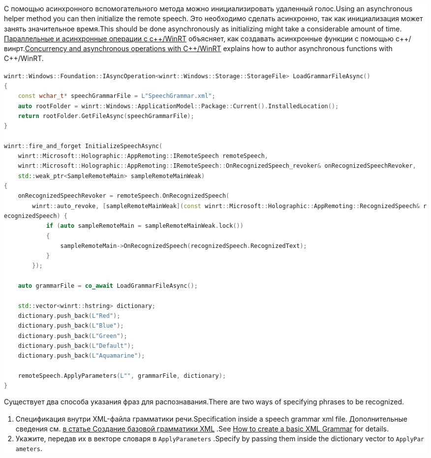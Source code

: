 <span data-ttu-id="bcbc4-175">С помощью асинхронного вспомогательного метода можно инициализировать удаленный голос.</span><span class="sxs-lookup"><span data-stu-id="bcbc4-175">Using an asynchronous helper method you can then initialize the remote speech.</span></span> <span data-ttu-id="bcbc4-176">Это необходимо сделать асинхронно, так как инициализация может занять значительное время.</span><span class="sxs-lookup"><span data-stu-id="bcbc4-176">This should be done asynchronously as initializing might take a considerable amount of time.</span></span> <span data-ttu-id="bcbc4-177">[Параллельные и асинхронные операции с c++/WinRT](https://docs.microsoft.com//windows/uwp/cpp-and-winrt-apis/concurrency) объясняет, как создавать асинхронные функции с помощью c++/винрт.</span><span class="sxs-lookup"><span data-stu-id="bcbc4-177">[Concurrency and asynchronous operations with C++/WinRT](https://docs.microsoft.com//windows/uwp/cpp-and-winrt-apis/concurrency) explains how to author asynchronous functions with C++/WinRT.</span></span>

```cpp
winrt::Windows::Foundation::IAsyncOperation<winrt::Windows::Storage::StorageFile> LoadGrammarFileAsync()
{
    const wchar_t* speechGrammarFile = L"SpeechGrammar.xml";
    auto rootFolder = winrt::Windows::ApplicationModel::Package::Current().InstalledLocation();
    return rootFolder.GetFileAsync(speechGrammarFile);
}

winrt::fire_and_forget InitializeSpeechAsync(
    winrt::Microsoft::Holographic::AppRemoting::IRemoteSpeech remoteSpeech,
    winrt::Microsoft::Holographic::AppRemoting::IRemoteSpeech::OnRecognizedSpeech_revoker& onRecognizedSpeechRevoker,
    std::weak_ptr<SampleRemoteMain> sampleRemoteMainWeak)
{
    onRecognizedSpeechRevoker = remoteSpeech.OnRecognizedSpeech(
        winrt::auto_revoke, [sampleRemoteMainWeak](const winrt::Microsoft::Holographic::AppRemoting::RecognizedSpeech& recognizedSpeech) {
            if (auto sampleRemoteMain = sampleRemoteMainWeak.lock())
            {
                sampleRemoteMain->OnRecognizedSpeech(recognizedSpeech.RecognizedText);
            }
        });

    auto grammarFile = co_await LoadGrammarFileAsync();

    std::vector<winrt::hstring> dictionary;
    dictionary.push_back(L"Red");
    dictionary.push_back(L"Blue");
    dictionary.push_back(L"Green");
    dictionary.push_back(L"Default");
    dictionary.push_back(L"Aquamarine");

    remoteSpeech.ApplyParameters(L"", grammarFile, dictionary);
}
```

<span data-ttu-id="bcbc4-178">Существует два способа указания фраз для распознавания.</span><span class="sxs-lookup"><span data-stu-id="bcbc4-178">There are two ways of specifying phrases to be recognized.</span></span>
1) <span data-ttu-id="bcbc4-179">Спецификация внутри XML-файла грамматики речи.</span><span class="sxs-lookup"><span data-stu-id="bcbc4-179">Specification inside a speech grammar xml file.</span></span> <span data-ttu-id="bcbc4-180">Дополнительные сведения см. [в статье Создание базовой грамматики XML](https://docs.microsoft.com//previous-versions/office/developer/speech-technologies/hh361658(v=office.14)) .</span><span class="sxs-lookup"><span data-stu-id="bcbc4-180">See [How to create a basic XML Grammar](https://docs.microsoft.com//previous-versions/office/developer/speech-technologies/hh361658(v=office.14)) for details.</span></span>
2) <span data-ttu-id="bcbc4-181">Укажите, передав их в векторе словаря в ```ApplyParameters``` .</span><span class="sxs-lookup"><span data-stu-id="bcbc4-181">Specify by passing them inside the dictionary vector to ```ApplyParameters```.</span></span>

